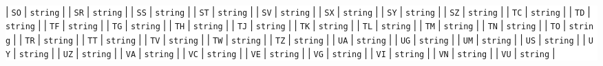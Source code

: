 | `SO` | `string` |
| `SR` | `string` |
| `SS` | `string` |
| `ST` | `string` |
| `SV` | `string` |
| `SX` | `string` |
| `SY` | `string` |
| `SZ` | `string` |
| `TC` | `string` |
| `TD` | `string` |
| `TF` | `string` |
| `TG` | `string` |
| `TH` | `string` |
| `TJ` | `string` |
| `TK` | `string` |
| `TL` | `string` |
| `TM` | `string` |
| `TN` | `string` |
| `TO` | `string` |
| `TR` | `string` |
| `TT` | `string` |
| `TV` | `string` |
| `TW` | `string` |
| `TZ` | `string` |
| `UA` | `string` |
| `UG` | `string` |
| `UM` | `string` |
| `US` | `string` |
| `UY` | `string` |
| `UZ` | `string` |
| `VA` | `string` |
| `VC` | `string` |
| `VE` | `string` |
| `VG` | `string` |
| `VI` | `string` |
| `VN` | `string` |
| `VU` | `string` |